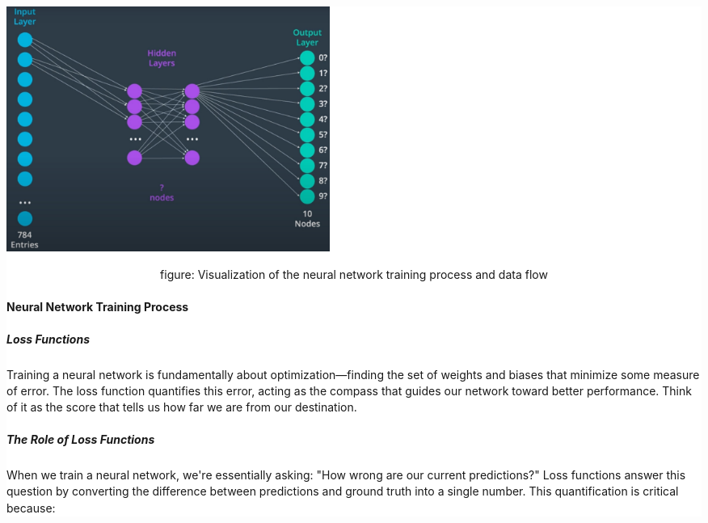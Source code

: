 <img src="images/tra_1.png" alt="Training Process" width="400" height=auto>
</p>
<p align="center">figure: Visualization of the neural network training process and data flow</p>

#### Neural Network Training Process

##### Loss Functions

Training a neural network is fundamentally about optimization—finding the set of weights and biases that minimize some
measure of error. The loss function quantifies this error, acting as the compass that guides our network toward better
performance. Think of it as the score that tells us how far we are from our destination.

##### The Role of Loss Functions

When we train a neural network, we're essentially asking: "How wrong are our current predictions?" Loss functions answer
this question by converting the difference between predictions and ground truth into a single number. This
quantification is critical because:
